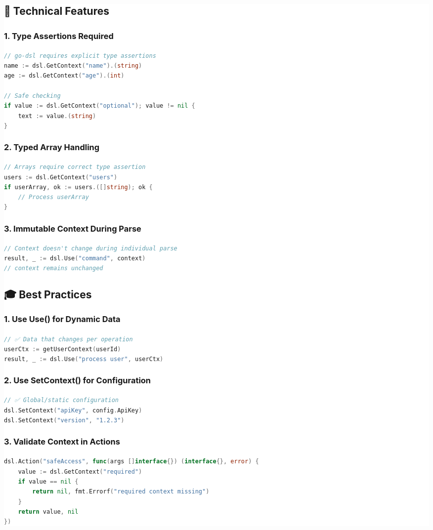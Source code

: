 ## 🔧 Technical Features

### 1. **Type Assertions Required**

```go
// go-dsl requires explicit type assertions
name := dsl.GetContext("name").(string)
age := dsl.GetContext("age").(int)

// Safe checking
if value := dsl.GetContext("optional"); value != nil {
    text := value.(string)
}
```

### 2. **Typed Array Handling**

```go
// Arrays require correct type assertion
users := dsl.GetContext("users")
if userArray, ok := users.([]string); ok {
    // Process userArray
}
```

### 3. **Immutable Context During Parse**

```go
// Context doesn't change during individual parse
result, _ := dsl.Use("command", context)
// context remains unchanged
```

## 🎓 Best Practices

### 1. **Use Use() for Dynamic Data**
```go
// ✅ Data that changes per operation
userCtx := getUserContext(userId)
result, _ := dsl.Use("process user", userCtx)
```

### 2. **Use SetContext() for Configuration**
```go
// ✅ Global/static configuration
dsl.SetContext("apiKey", config.ApiKey)
dsl.SetContext("version", "1.2.3")
```

### 3. **Validate Context in Actions**
```go
dsl.Action("safeAccess", func(args []interface{}) (interface{}, error) {
    value := dsl.GetContext("required")
    if value == nil {
        return nil, fmt.Errorf("required context missing")
    }
    return value, nil
})
```
